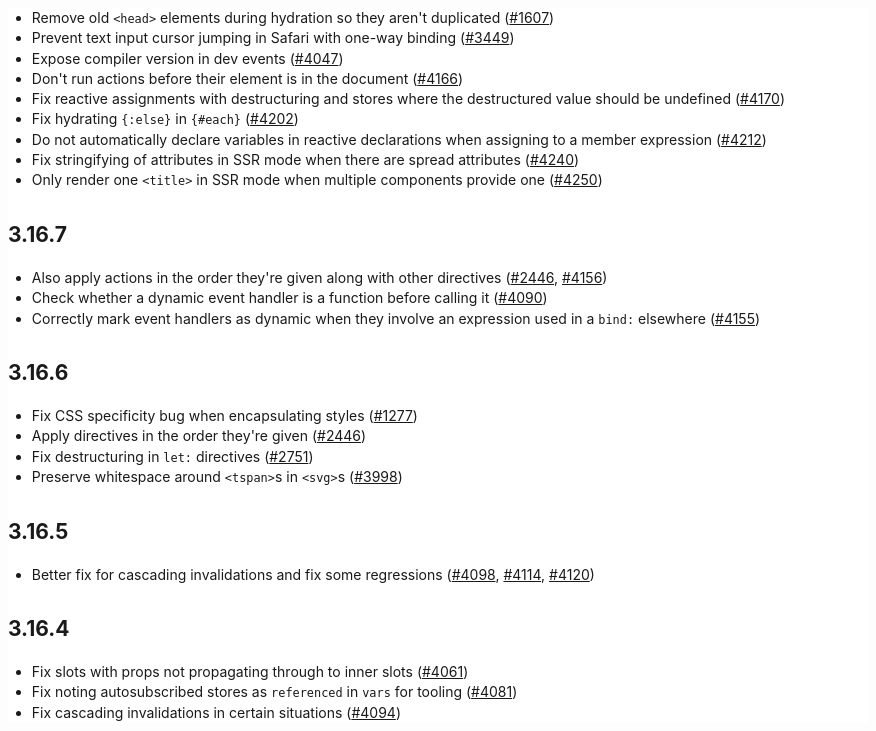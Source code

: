 - Remove old `<head>` elements during hydration so they aren't duplicated ([#1607](https://github.com/sveltejs/svelte/issues/1607))
- Prevent text input cursor jumping in Safari with one-way binding ([#3449](https://github.com/sveltejs/svelte/issues/3449))
- Expose compiler version in dev events ([#4047](https://github.com/sveltejs/svelte/issues/4047))
- Don't run actions before their element is in the document ([#4166](https://github.com/sveltejs/svelte/issues/4166))
- Fix reactive assignments with destructuring and stores where the destructured value should be undefined ([#4170](https://github.com/sveltejs/svelte/issues/4170))
- Fix hydrating `{:else}` in `{#each}` ([#4202](https://github.com/sveltejs/svelte/issues/4202))
- Do not automatically declare variables in reactive declarations when assigning to a member expression ([#4212](https://github.com/sveltejs/svelte/issues/4212))
- Fix stringifying of attributes in SSR mode when there are spread attributes ([#4240](https://github.com/sveltejs/svelte/issues/4240))
- Only render one `<title>` in SSR mode when multiple components provide one ([#4250](https://github.com/sveltejs/svelte/pull/4250))

## 3.16.7

- Also apply actions in the order they're given along with other directives ([#2446](https://github.com/sveltejs/svelte/issues/2446), [#4156](https://github.com/sveltejs/svelte/pull/4156))
- Check whether a dynamic event handler is a function before calling it ([#4090](https://github.com/sveltejs/svelte/issues/4090))
- Correctly mark event handlers as dynamic when they involve an expression used in a `bind:` elsewhere ([#4155](https://github.com/sveltejs/svelte/pull/4155))

## 3.16.6

- Fix CSS specificity bug when encapsulating styles ([#1277](https://github.com/sveltejs/svelte/issues/1277))
- Apply directives in the order they're given ([#2446](https://github.com/sveltejs/svelte/issues/2446))
- Fix destructuring in `let:` directives ([#2751](https://github.com/sveltejs/svelte/issues/2751))
- Preserve whitespace around `<tspan>`s in `<svg>`s ([#3998](https://github.com/sveltejs/svelte/issues/3998))

## 3.16.5

- Better fix for cascading invalidations and fix some regressions ([#4098](https://github.com/sveltejs/svelte/issues/4098), [#4114](https://github.com/sveltejs/svelte/issues/4114), [#4120](https://github.com/sveltejs/svelte/issues/4120))

## 3.16.4

- Fix slots with props not propagating through to inner slots ([#4061](https://github.com/sveltejs/svelte/issues/4061))
- Fix noting autosubscribed stores as `referenced` in `vars` for tooling ([#4081](https://github.com/sveltejs/svelte/issues/4081))
- Fix cascading invalidations in certain situations ([#4094](https://github.com/sveltejs/svelte/issues/4094))
